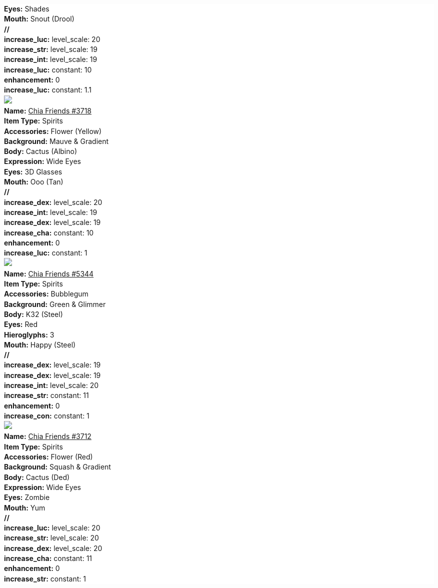 <div><strong>Eyes:</strong> Shades</div>
<div><strong>Mouth:</strong> Snout (Drool)</div>
<div><strong>//</strong></div><div><strong>increase_luc:</strong> level_scale: 20</div>
<div><strong>increase_str:</strong> level_scale: 19</div>
<div><strong>increase_int:</strong> level_scale: 19</div>
<div><strong>increase_luc:</strong> constant: 10</div>
<div><strong>enhancement:</strong> 0</div>
<div><strong>increase_luc:</strong> constant: 1.1</div>
</div>
<div class="item_thumbnail">
<a href="https://mintgarden.io/nfts/nft1ux04gcaru24zul7crvtcx7dy03v5g0lctzlze3hetjcsvkauxf7sjehgjp"><img loading="lazy" src="https://assets.mainnet.mintgarden.io/thumbnails/1b9eca88dfd4aa3e57b2e8aeaaed3abab5a781cfdc9a06cee229b81fc6da65ac.png"></a>
<div><strong>Name:</strong> <a href="https://mintgarden.io/nfts/nft1ux04gcaru24zul7crvtcx7dy03v5g0lctzlze3hetjcsvkauxf7sjehgjp">Chia Friends #3718</a></div>
<div><strong>Item Type:</strong> Spirits</div>
<div><strong>Accessories:</strong> Flower (Yellow)</div>
<div><strong>Background:</strong> Mauve & Gradient</div>
<div><strong>Body:</strong> Cactus (Albino)</div>
<div><strong>Expression:</strong> Wide Eyes</div>
<div><strong>Eyes:</strong> 3D Glasses</div>
<div><strong>Mouth:</strong> Ooo (Tan)</div>
<div><strong>//</strong></div><div><strong>increase_dex:</strong> level_scale: 20</div>
<div><strong>increase_int:</strong> level_scale: 19</div>
<div><strong>increase_dex:</strong> level_scale: 19</div>
<div><strong>increase_cha:</strong> constant: 10</div>
<div><strong>enhancement:</strong> 0</div>
<div><strong>increase_luc:</strong> constant: 1</div>
</div>
<div class="item_thumbnail">
<a href="https://mintgarden.io/nfts/nft17wwxa3me886xxwz40qcsvnlgcp9cfn0vxk4vkga2a90lrge3kpesgh0zqs"><img loading="lazy" src="https://assets.mainnet.mintgarden.io/thumbnails/f5a715a906d501000e0647a719d59c4d92cc13bb72db07398a6b6306371ccfa0.png"></a>
<div><strong>Name:</strong> <a href="https://mintgarden.io/nfts/nft17wwxa3me886xxwz40qcsvnlgcp9cfn0vxk4vkga2a90lrge3kpesgh0zqs">Chia Friends #5344</a></div>
<div><strong>Item Type:</strong> Spirits</div>
<div><strong>Accessories:</strong> Bubblegum</div>
<div><strong>Background:</strong> Green & Glimmer</div>
<div><strong>Body:</strong> K32 (Steel)</div>
<div><strong>Eyes:</strong> Red</div>
<div><strong>Hieroglyphs:</strong> 3</div>
<div><strong>Mouth:</strong> Happy (Steel)</div>
<div><strong>//</strong></div><div><strong>increase_dex:</strong> level_scale: 19</div>
<div><strong>increase_dex:</strong> level_scale: 19</div>
<div><strong>increase_int:</strong> level_scale: 20</div>
<div><strong>increase_str:</strong> constant: 11</div>
<div><strong>enhancement:</strong> 0</div>
<div><strong>increase_con:</strong> constant: 1</div>
</div>
<div class="item_thumbnail">
<a href="https://mintgarden.io/nfts/nft196f4x30wwraxdeyyjt0l7lk5vruw66f4eanl39a9pxhr5usj029sujcyul"><img loading="lazy" src="https://assets.mainnet.mintgarden.io/thumbnails/0c39275fe335cae1299ae5fefc0d4771bdbda89768b3b153c44ee548a7b82b75.png"></a>
<div><strong>Name:</strong> <a href="https://mintgarden.io/nfts/nft196f4x30wwraxdeyyjt0l7lk5vruw66f4eanl39a9pxhr5usj029sujcyul">Chia Friends #3712</a></div>
<div><strong>Item Type:</strong> Spirits</div>
<div><strong>Accessories:</strong> Flower (Red)</div>
<div><strong>Background:</strong> Squash & Gradient</div>
<div><strong>Body:</strong> Cactus (Ded)</div>
<div><strong>Expression:</strong> Wide Eyes</div>
<div><strong>Eyes:</strong> Zombie</div>
<div><strong>Mouth:</strong> Yum</div>
<div><strong>//</strong></div><div><strong>increase_luc:</strong> level_scale: 20</div>
<div><strong>increase_str:</strong> level_scale: 20</div>
<div><strong>increase_dex:</strong> level_scale: 20</div>
<div><strong>increase_cha:</strong> constant: 11</div>
<div><strong>enhancement:</strong> 0</div>
<div><strong>increase_str:</strong> constant: 1</div>